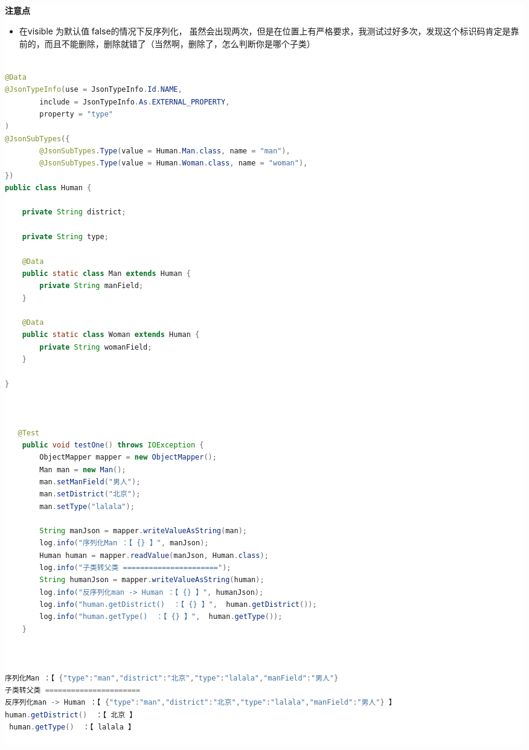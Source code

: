 

**注意点**

+ 在visible 为默认值 false的情况下反序列化，  虽然会出现两次，但是在位置上有严格要求，我测试过好多次，发现这个标识码肯定是靠前的，而且不能删除，删除就错了（当然啊，删除了，怎么判断你是哪个子类）



```java

@Data
@JsonTypeInfo(use = JsonTypeInfo.Id.NAME,
        include = JsonTypeInfo.As.EXTERNAL_PROPERTY,
        property = "type"
)
@JsonSubTypes({
        @JsonSubTypes.Type(value = Human.Man.class, name = "man"),
        @JsonSubTypes.Type(value = Human.Woman.class, name = "woman"),
})
public class Human {

    private String district;

    private String type;

    @Data
    public static class Man extends Human {
        private String manField;
    }

    @Data
    public static class Woman extends Human {
        private String womanField;
    }

}



   @Test
    public void testOne() throws IOException {
        ObjectMapper mapper = new ObjectMapper();
        Man man = new Man();
        man.setManField("男人");
        man.setDistrict("北京");
        man.setType("lalala");

        String manJson = mapper.writeValueAsString(man);
        log.info("序列化Man ：【 {} 】", manJson);
        Human human = mapper.readValue(manJson, Human.class);
        log.info("子类转父类 ======================");
        String humanJson = mapper.writeValueAsString(human);
        log.info("反序列化man -> Human ：【 {} 】", humanJson);
        log.info("human.getDistrict()  ：【 {} 】",  human.getDistrict());
        log.info("human.getType()  ：【 {} 】",  human.getType());
    }



序列化Man ：【 {"type":"man","district":"北京","type":"lalala","manField":"男人"} 
子类转父类 ======================
反序列化man -> Human ：【 {"type":"man","district":"北京","type":"lalala","manField":"男人"} 】 
human.getDistrict()  ：【 北京 】
 human.getType()  ：【 lalala 】 
  
```